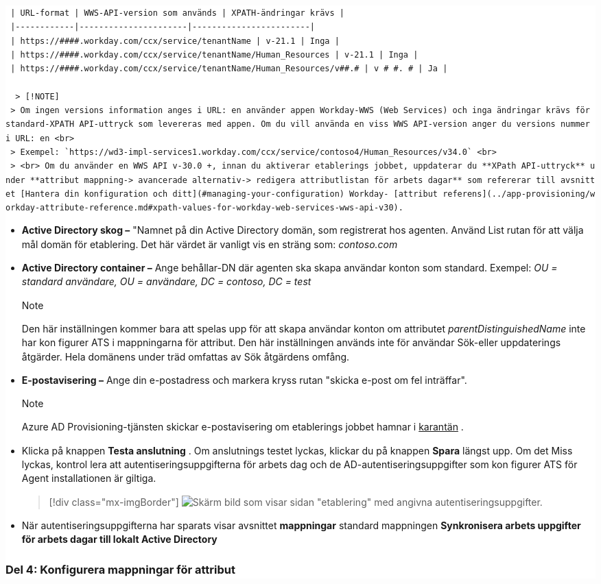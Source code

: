      | URL-format | WWS-API-version som används | XPATH-ändringar krävs |
     |------------|----------------------|------------------------|
     | https://####.workday.com/ccx/service/tenantName | v-21.1 | Inga |
     | https://####.workday.com/ccx/service/tenantName/Human_Resources | v-21.1 | Inga |
     | https://####.workday.com/ccx/service/tenantName/Human_Resources/v##.# | v # #. # | Ja |

      > [!NOTE]
     > Om ingen versions information anges i URL: en använder appen Workday-WWS (Web Services) och inga ändringar krävs för standard-XPATH API-uttryck som levereras med appen. Om du vill använda en viss WWS API-version anger du versions nummer i URL: en <br>
     > Exempel: `https://wd3-impl-services1.workday.com/ccx/service/contoso4/Human_Resources/v34.0` <br>
     > <br> Om du använder en WWS API v-30.0 +, innan du aktiverar etablerings jobbet, uppdaterar du **XPath API-uttryck** under **attribut mappning-> avancerade alternativ-> redigera attributlistan för arbets dagar** som refererar till avsnittet [Hantera din konfiguration och ditt](#managing-your-configuration) Workday- [attribut referens](../app-provisioning/workday-attribute-reference.md#xpath-values-for-workday-web-services-wws-api-v30).  

   * **Active Directory skog –** "Namnet på din Active Directory domän, som registrerat hos agenten. Använd List rutan för att välja mål domän för etablering. Det här värdet är vanligt vis en sträng som: *contoso.com*

   * **Active Directory container –** Ange behållar-DN där agenten ska skapa användar konton som standard.
        Exempel: *OU = standard användare, OU = användare, DC = contoso, DC = test*
        
     > [!NOTE]
     > Den här inställningen kommer bara att spelas upp för att skapa användar konton om attributet *parentDistinguishedName* inte har kon figurer ATS i mappningarna för attribut. Den här inställningen används inte för användar Sök-eller uppdaterings åtgärder. Hela domänens under träd omfattas av Sök åtgärdens omfång.

   * **E-postavisering –** Ange din e-postadress och markera kryss rutan "skicka e-post om fel inträffar".

     > [!NOTE]
     > Azure AD Provisioning-tjänsten skickar e-postavisering om etablerings jobbet hamnar i [karantän](https://docs.microsoft.com/azure/active-directory/manage-apps/application-provisioning-quarantine-status) .

   * Klicka på knappen **Testa anslutning** . Om anslutnings testet lyckas, klickar du på knappen **Spara** längst upp. Om det Miss lyckas, kontrol lera att autentiseringsuppgifterna för arbets dag och de AD-autentiseringsuppgifter som kon figurer ATS för Agent installationen är giltiga.

     >[!div class="mx-imgBorder"]
     >![Skärm bild som visar sidan "etablering" med angivna autentiseringsuppgifter.](./media/workday-inbound-tutorial/wd_1.png)

   * När autentiseringsuppgifterna har sparats visar avsnittet **mappningar** standard mappningen **Synkronisera arbets uppgifter för arbets dagar till lokalt Active Directory**

### <a name="part-4-configure-attribute-mappings"></a>Del 4: Konfigurera mappningar för attribut

